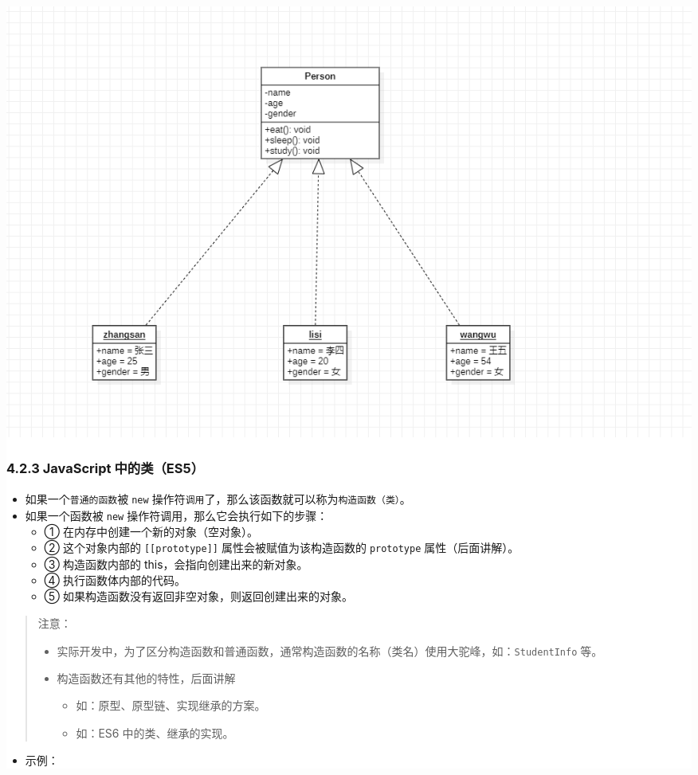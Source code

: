 ![image-20230724165736208](./assets/6.png)

### 4.2.3 JavaScript 中的类（ES5）

* 如果一个`普通的函数`被 `new`  操作符`调用`了，那么该函数就可以称为`构造函数（类）`。
* 如果一个函数被 `new` 操作符调用，那么它会执行如下的步骤：
  * ① 在内存中创建一个新的对象（空对象）。
  * ② 这个对象内部的 `[[prototype]]` 属性会被赋值为该构造函数的 `prototype` 属性（后面讲解）。
  * ③ 构造函数内部的 this，会指向创建出来的新对象。
  * ④ 执行函数体内部的代码。
  * ⑤ 如果构造函数没有返回非空对象，则返回创建出来的对象。

> 注意：
>
> * 实际开发中，为了区分构造函数和普通函数，通常构造函数的名称（类名）使用大驼峰，如：`StudentInfo` 等。
>
> * 构造函数还有其他的特性，后面讲解
>
>   * 如：原型、原型链、实现继承的方案。
>
>   * 如：ES6 中的类、继承的实现。



* 示例：
